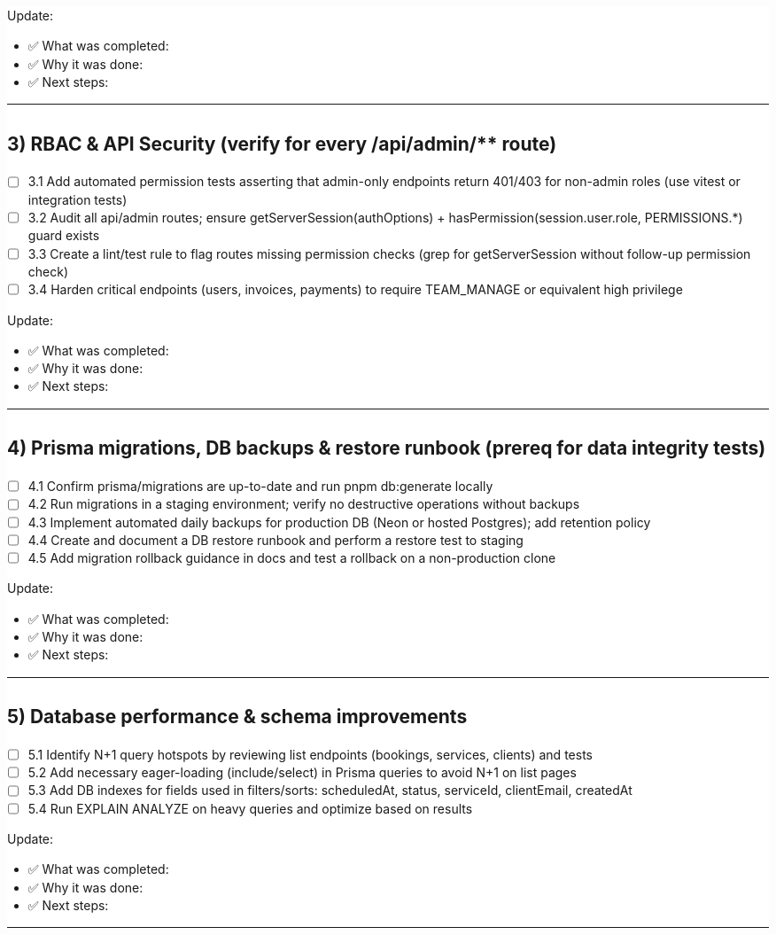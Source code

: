 Update:
- ✅ What was completed:
- ✅ Why it was done:
- ✅ Next steps:

---

## 3) RBAC & API Security (verify for every /api/admin/** route)
- [ ] 3.1 Add automated permission tests asserting that admin-only endpoints return 401/403 for non-admin roles (use vitest or integration tests)
- [ ] 3.2 Audit all api/admin routes; ensure getServerSession(authOptions) + hasPermission(session.user.role, PERMISSIONS.*) guard exists
- [ ] 3.3 Create a lint/test rule to flag routes missing permission checks (grep for getServerSession without follow-up permission check)
- [ ] 3.4 Harden critical endpoints (users, invoices, payments) to require TEAM_MANAGE or equivalent high privilege

Update:
- ✅ What was completed:
- ✅ Why it was done:
- ✅ Next steps:

---

## 4) Prisma migrations, DB backups & restore runbook (prereq for data integrity tests)
- [ ] 4.1 Confirm prisma/migrations are up-to-date and run pnpm db:generate locally
- [ ] 4.2 Run migrations in a staging environment; verify no destructive operations without backups
- [ ] 4.3 Implement automated daily backups for production DB (Neon or hosted Postgres); add retention policy
- [ ] 4.4 Create and document a DB restore runbook and perform a restore test to staging
- [ ] 4.5 Add migration rollback guidance in docs and test a rollback on a non-production clone

Update:
- ✅ What was completed:
- ✅ Why it was done:
- ✅ Next steps:

---

## 5) Database performance & schema improvements
- [ ] 5.1 Identify N+1 query hotspots by reviewing list endpoints (bookings, services, clients) and tests
- [ ] 5.2 Add necessary eager-loading (include/select) in Prisma queries to avoid N+1 on list pages
- [ ] 5.3 Add DB indexes for fields used in filters/sorts: scheduledAt, status, serviceId, clientEmail, createdAt
- [ ] 5.4 Run EXPLAIN ANALYZE on heavy queries and optimize based on results

Update:
- ✅ What was completed:
- ✅ Why it was done:
- ✅ Next steps:

---